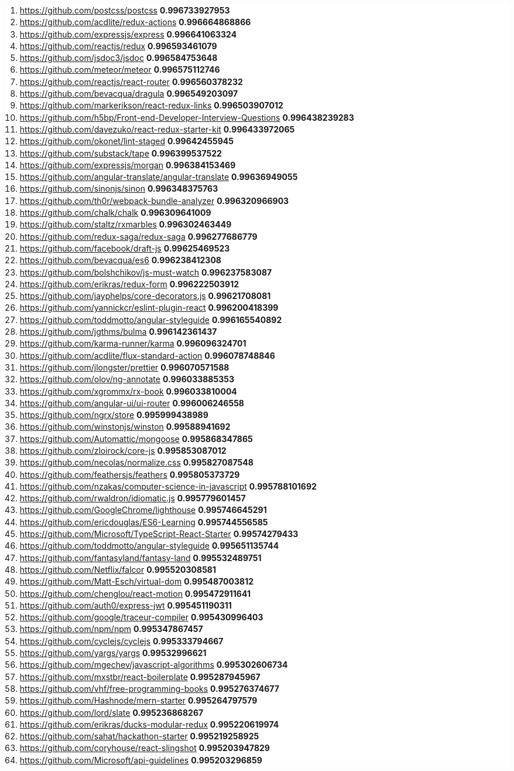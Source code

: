  1. https://github.com/postcss/postcss **0.996733927953**
 1. https://github.com/acdlite/redux-actions **0.996664868866**
 1. https://github.com/expressjs/express **0.996641063324**
 1. https://github.com/reactjs/redux **0.996593461079**
 1. https://github.com/jsdoc3/jsdoc **0.996584753648**
 1. https://github.com/meteor/meteor **0.996575112746**
 1. https://github.com/reactjs/react-router **0.996560378232**
 1. https://github.com/bevacqua/dragula **0.996549203097**
 1. https://github.com/markerikson/react-redux-links **0.996503907012**
 1. https://github.com/h5bp/Front-end-Developer-Interview-Questions **0.996438239283**
 1. https://github.com/davezuko/react-redux-starter-kit **0.996433972065**
 1. https://github.com/okonet/lint-staged **0.99642455945**
 1. https://github.com/substack/tape **0.996399537522**
 1. https://github.com/expressjs/morgan **0.996384153469**
 1. https://github.com/angular-translate/angular-translate **0.99636949055**
 1. https://github.com/sinonjs/sinon **0.996348375763**
 1. https://github.com/th0r/webpack-bundle-analyzer **0.996320966903**
 1. https://github.com/chalk/chalk **0.996309641009**
 1. https://github.com/staltz/rxmarbles **0.996302463449**
 1. https://github.com/redux-saga/redux-saga **0.996277686779**
 1. https://github.com/facebook/draft-js **0.99625469523**
 1. https://github.com/bevacqua/es6 **0.996238412308**
 1. https://github.com/bolshchikov/js-must-watch **0.996237583087**
 1. https://github.com/erikras/redux-form **0.996222503912**
 1. https://github.com/jayphelps/core-decorators.js **0.99621708081**
 1. https://github.com/yannickcr/eslint-plugin-react **0.996200418399**
 1. https://github.com/toddmotto/angular-styleguide **0.996165540892**
 1. https://github.com/jgthms/bulma **0.996142361437**
 1. https://github.com/karma-runner/karma **0.996096324701**
 1. https://github.com/acdlite/flux-standard-action **0.996078748846**
 1. https://github.com/jlongster/prettier **0.996070571588**
 1. https://github.com/olov/ng-annotate **0.996033885353**
 1. https://github.com/xgrommx/rx-book **0.996033810004**
 1. https://github.com/angular-ui/ui-router **0.996006246558**
 1. https://github.com/ngrx/store **0.995999438989**
 1. https://github.com/winstonjs/winston **0.99588941692**
 1. https://github.com/Automattic/mongoose **0.995868347865**
 1. https://github.com/zloirock/core-js **0.995853087012**
 1. https://github.com/necolas/normalize.css **0.995827087548**
 1. https://github.com/feathersjs/feathers **0.995805373729**
 1. https://github.com/nzakas/computer-science-in-javascript **0.995788101692**
 1. https://github.com/rwaldron/idiomatic.js **0.995779601457**
 1. https://github.com/GoogleChrome/lighthouse **0.995746645291**
 1. https://github.com/ericdouglas/ES6-Learning **0.995744556585**
 1. https://github.com/Microsoft/TypeScript-React-Starter **0.99574279433**
 1. https://github.com/toddmotto/angular-styleguide **0.995651135744**
 1. https://github.com/fantasyland/fantasy-land **0.995532489751**
 1. https://github.com/Netflix/falcor **0.995520308581**
 1. https://github.com/Matt-Esch/virtual-dom **0.995487003812**
 1. https://github.com/chenglou/react-motion **0.995472911641**
 1. https://github.com/auth0/express-jwt **0.995451190311**
 1. https://github.com/google/traceur-compiler **0.995430996403**
 1. https://github.com/npm/npm **0.995347867457**
 1. https://github.com/cyclejs/cyclejs **0.995333794667**
 1. https://github.com/yargs/yargs **0.99532996621**
 1. https://github.com/mgechev/javascript-algorithms **0.995302606734**
 1. https://github.com/mxstbr/react-boilerplate **0.995287945967**
 1. https://github.com/vhf/free-programming-books **0.995276374677**
 1. https://github.com/Hashnode/mern-starter **0.995264797579**
 1. https://github.com/lord/slate **0.995236868267**
 1. https://github.com/erikras/ducks-modular-redux **0.995220619974**
 1. https://github.com/sahat/hackathon-starter **0.995219258925**
 1. https://github.com/coryhouse/react-slingshot **0.995203947829**
 1. https://github.com/Microsoft/api-guidelines **0.995203296859**